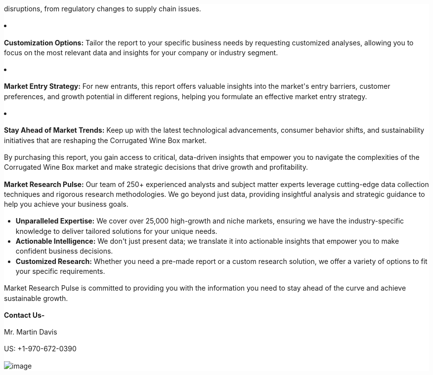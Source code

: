 disruptions, from regulatory changes to supply chain issues.</p></li><li><p><strong>Customization Options:</strong> Tailor the report to your specific business needs by requesting customized analyses, allowing you to focus on the most relevant data and insights for your company or industry segment.</p></li><li><p><strong>Market Entry Strategy:</strong> For new entrants, this report offers valuable insights into the market's entry barriers, customer preferences, and growth potential in different regions, helping you formulate an effective market entry strategy.</p></li><li><p><strong>Stay Ahead of Market Trends:</strong> Keep up with the latest technological advancements, consumer behavior shifts, and sustainability initiatives that are reshaping the Corrugated Wine Box market.</p></li></ol><p>By purchasing this report, you gain access to critical, data-driven insights that empower you to navigate the complexities of the Corrugated Wine Box market and make strategic decisions that drive growth and profitability.</p><p><strong>Market Research Pulse:</strong>&nbsp;Our team of 250+ experienced analysts and subject matter experts leverage cutting-edge data collection techniques and rigorous research methodologies. We go beyond just data, providing insightful analysis and strategic guidance to help you achieve your business goals.</p><ul><li><strong>Unparalleled Expertise:</strong>&nbsp;We cover over 25,000 high-growth and niche markets, ensuring we have the industry-specific knowledge to deliver tailored solutions for your unique needs.</li><li><strong>Actionable Intelligence:</strong>&nbsp;We don't just present data; we translate it into actionable insights that empower you to make confident business decisions.</li><li><strong>Customized Research:</strong>&nbsp;Whether you need a pre-made report or a custom research solution, we offer a variety of options to fit your specific requirements.</li></ul><p>Market Research Pulse is committed to providing you with the information you need to stay ahead of the curve and achieve sustainable growth.</p><p><strong>Contact Us-</strong></p><p>Mr. Martin Davis</p><p>US: +1-970-672-0390</p>
![image](https://github.com/user-attachments/assets/757c9e9c-0297-4c18-a3a4-c57fb7d2c66b)
